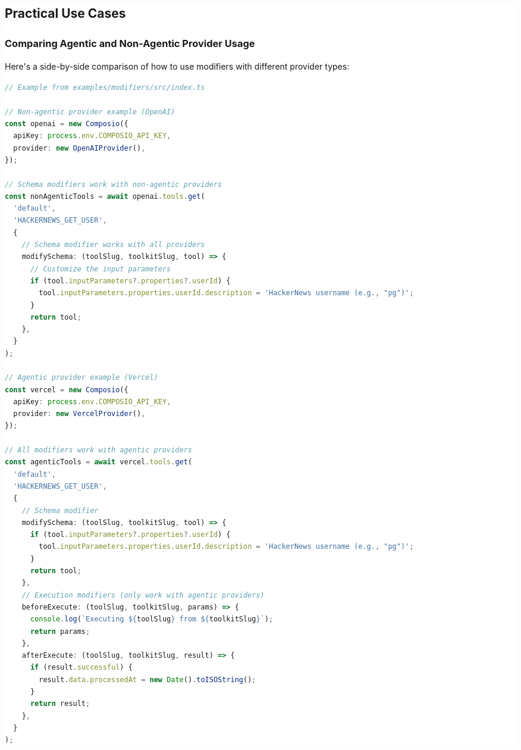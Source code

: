 ## Practical Use Cases

### Comparing Agentic and Non-Agentic Provider Usage

Here's a side-by-side comparison of how to use modifiers with different provider types:

```typescript
// Example from examples/modifiers/src/index.ts

// Non-agentic provider example (OpenAI)
const openai = new Composio({
  apiKey: process.env.COMPOSIO_API_KEY,
  provider: new OpenAIProvider(),
});

// Schema modifiers work with non-agentic providers
const nonAgenticTools = await openai.tools.get(
  'default',
  'HACKERNEWS_GET_USER',
  {
    // Schema modifier works with all providers
    modifySchema: (toolSlug, toolkitSlug, tool) => {
      // Customize the input parameters
      if (tool.inputParameters?.properties?.userId) {
        tool.inputParameters.properties.userId.description = 'HackerNews username (e.g., "pg")';
      }
      return tool;
    },
  }
);

// Agentic provider example (Vercel)
const vercel = new Composio({
  apiKey: process.env.COMPOSIO_API_KEY,
  provider: new VercelProvider(),
});

// All modifiers work with agentic providers
const agenticTools = await vercel.tools.get(
  'default',
  'HACKERNEWS_GET_USER',
  {
    // Schema modifier
    modifySchema: (toolSlug, toolkitSlug, tool) => {
      if (tool.inputParameters?.properties?.userId) {
        tool.inputParameters.properties.userId.description = 'HackerNews username (e.g., "pg")';
      }
      return tool;
    },
    // Execution modifiers (only work with agentic providers)
    beforeExecute: (toolSlug, toolkitSlug, params) => {
      console.log(`Executing ${toolSlug} from ${toolkitSlug}`);
      return params;
    },
    afterExecute: (toolSlug, toolkitSlug, result) => {
      if (result.successful) {
        result.data.processedAt = new Date().toISOString();
      }
      return result;
    },
  }
);
```
